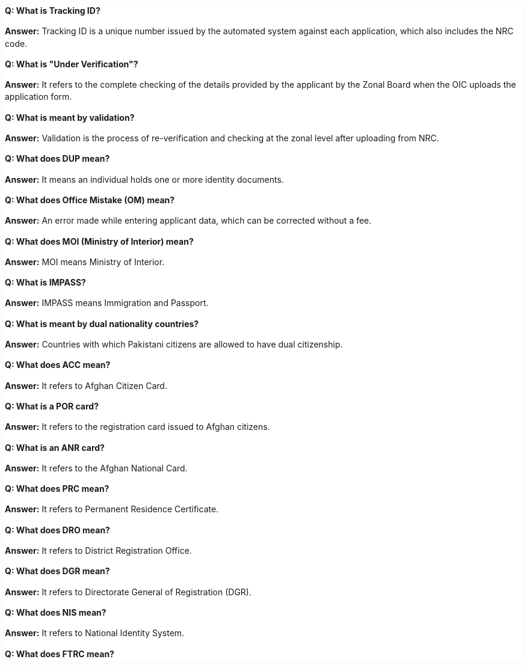**Q: What is Tracking ID?**

**Answer:** Tracking ID is a unique number issued by the automated system against each application, which also includes the NRC code.

**Q: What is "Under Verification"?**

**Answer:** It refers to the complete checking of the details provided by the applicant by the Zonal Board when the OIC uploads the application form.

**Q: What is meant by validation?**

**Answer:** Validation is the process of re-verification and checking at the zonal level after uploading from NRC.

**Q: What does DUP mean?**

**Answer:** It means an individual holds one or more identity documents.

**Q: What does Office Mistake (OM) mean?**

**Answer:** An error made while entering applicant data, which can be corrected without a fee.

**Q: What does MOI (Ministry of Interior) mean?**

**Answer:** MOI means Ministry of Interior.

**Q: What is IMPASS?**

**Answer:** IMPASS means Immigration and Passport.

**Q: What is meant by dual nationality countries?**

**Answer:** Countries with which Pakistani citizens are allowed to have dual citizenship.

**Q: What does ACC mean?**

**Answer:** It refers to Afghan Citizen Card.

**Q: What is a POR card?**

**Answer:** It refers to the registration card issued to Afghan citizens.

**Q: What is an ANR card?**

**Answer:** It refers to the Afghan National Card.

**Q: What does PRC mean?**

**Answer:** It refers to Permanent Residence Certificate.

**Q: What does DRO mean?**

**Answer:** It refers to District Registration Office.

**Q: What does DGR mean?**

**Answer:** It refers to Directorate General of Registration (DGR).

**Q: What does NIS mean?**

**Answer:** It refers to National Identity System.

**Q: What does FTRC mean?**
